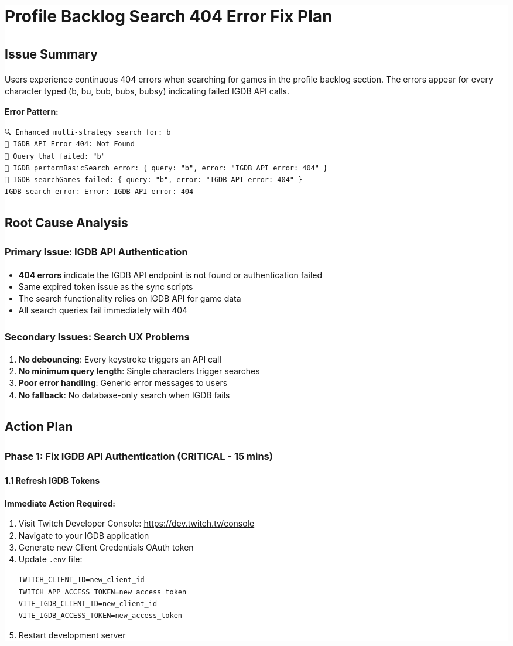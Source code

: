 # Profile Backlog Search 404 Error Fix Plan

## Issue Summary
Users experience continuous 404 errors when searching for games in the profile backlog section. The errors appear for every character typed (b, bu, bub, bubs, bubsy) indicating failed IGDB API calls.

**Error Pattern:**
```
🔍 Enhanced multi-strategy search for: b
🔴 IGDB API Error 404: Not Found
🔴 Query that failed: "b"
🔴 IGDB performBasicSearch error: { query: "b", error: "IGDB API error: 404" }
🔴 IGDB searchGames failed: { query: "b", error: "IGDB API error: 404" }
IGDB search error: Error: IGDB API error: 404
```

## Root Cause Analysis

### Primary Issue: IGDB API Authentication
- **404 errors** indicate the IGDB API endpoint is not found or authentication failed
- Same expired token issue as the sync scripts
- The search functionality relies on IGDB API for game data
- All search queries fail immediately with 404

### Secondary Issues: Search UX Problems  
1. **No debouncing**: Every keystroke triggers an API call
2. **No minimum query length**: Single characters trigger searches
3. **Poor error handling**: Generic error messages to users
4. **No fallback**: No database-only search when IGDB fails

## Action Plan

### Phase 1: Fix IGDB API Authentication (CRITICAL - 15 mins)

#### 1.1 Refresh IGDB Tokens
**Immediate Action Required:**
1. Visit Twitch Developer Console: https://dev.twitch.tv/console
2. Navigate to your IGDB application
3. Generate new Client Credentials OAuth token
4. Update `.env` file:
   ```env
   TWITCH_CLIENT_ID=new_client_id
   TWITCH_APP_ACCESS_TOKEN=new_access_token
   VITE_IGDB_CLIENT_ID=new_client_id
   VITE_IGDB_ACCESS_TOKEN=new_access_token
   ```
5. Restart development server
